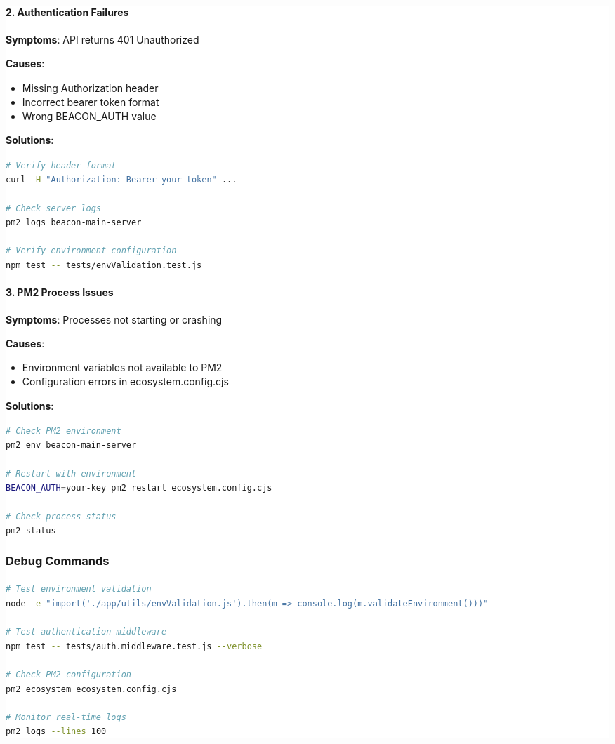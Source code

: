 #### 2. Authentication Failures

**Symptoms**: API returns 401 Unauthorized

**Causes**:

- Missing Authorization header
- Incorrect bearer token format
- Wrong BEACON_AUTH value

**Solutions**:

```bash
# Verify header format
curl -H "Authorization: Bearer your-token" ...

# Check server logs
pm2 logs beacon-main-server

# Verify environment configuration
npm test -- tests/envValidation.test.js
```

#### 3. PM2 Process Issues

**Symptoms**: Processes not starting or crashing

**Causes**:

- Environment variables not available to PM2
- Configuration errors in ecosystem.config.cjs

**Solutions**:

```bash
# Check PM2 environment
pm2 env beacon-main-server

# Restart with environment
BEACON_AUTH=your-key pm2 restart ecosystem.config.cjs

# Check process status
pm2 status
```

### Debug Commands

```bash
# Test environment validation
node -e "import('./app/utils/envValidation.js').then(m => console.log(m.validateEnvironment()))"

# Test authentication middleware
npm test -- tests/auth.middleware.test.js --verbose

# Check PM2 configuration
pm2 ecosystem ecosystem.config.cjs

# Monitor real-time logs
pm2 logs --lines 100
```
